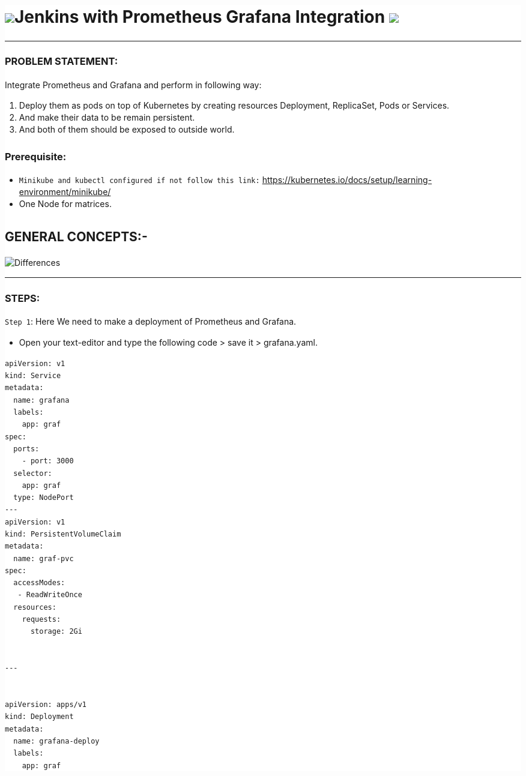 # <img src="https://encrypted-tbn0.gstatic.com/images?q=tbn%3AANd9GcTZfasd4cKMF_H222ed1Pz5S6o-QJ5M7Nj72w&usqp=CAU">Jenkins with Prometheus Grafana Integration <img src="https://www.influxdata.com/wp-content/uploads/Prometheus-1.png">
____________________________________________________________________________________________________________________
### PROBLEM STATEMENT:
Integrate Prometheus and Grafana and perform in following way:
1. Deploy them as pods on top of Kubernetes by creating resources Deployment, ReplicaSet, Pods or Services.
2. And make their data to be remain persistent.
3. And both of them should be exposed to outside world.

### Prerequisite:
- `Minikube and kubectl configured if not follow this link:` https://kubernetes.io/docs/setup/learning-environment/minikube/
- One Node for matrices.
## GENERAL CONCEPTS:-
![Differences](https://cloud.vmware.com/community/wp-content/uploads/9/sites/9/2018/03/Metrics-vs-Logs-fig-1.png)
____________________________________________________________________________________________________________________
### STEPS:

`Step 1`: Here We need to make a deployment of Prometheus and Grafana.
- Open your text-editor and type the following code > save it > grafana.yaml.

```
apiVersion: v1
kind: Service
metadata:
  name: grafana
  labels:
    app: graf
spec:
  ports:
    - port: 3000
  selector:
    app: graf
  type: NodePort
---  
apiVersion: v1
kind: PersistentVolumeClaim
metadata:
  name: graf-pvc
spec:
  accessModes:
   - ReadWriteOnce
  resources:
    requests:
      storage: 2Gi   


---


apiVersion: apps/v1
kind: Deployment
metadata:
  name: grafana-deploy
  labels:
    app: graf
```